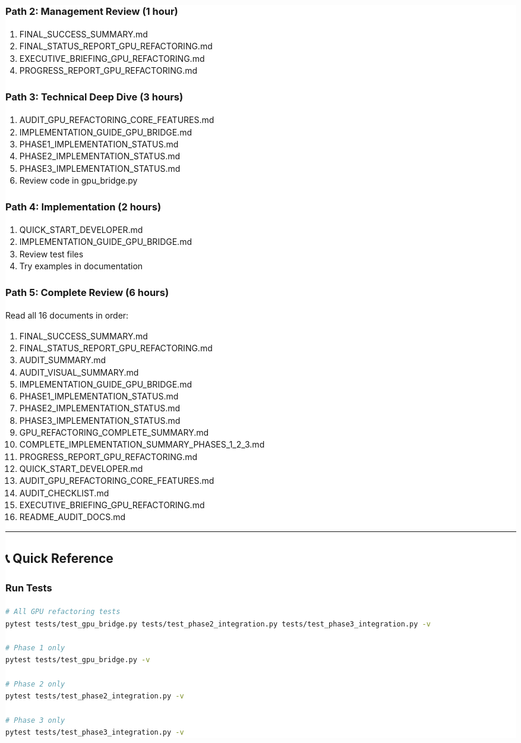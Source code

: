 ### Path 2: Management Review (1 hour)

1. FINAL_SUCCESS_SUMMARY.md
2. FINAL_STATUS_REPORT_GPU_REFACTORING.md
3. EXECUTIVE_BRIEFING_GPU_REFACTORING.md
4. PROGRESS_REPORT_GPU_REFACTORING.md

### Path 3: Technical Deep Dive (3 hours)

1. AUDIT_GPU_REFACTORING_CORE_FEATURES.md
2. IMPLEMENTATION_GUIDE_GPU_BRIDGE.md
3. PHASE1_IMPLEMENTATION_STATUS.md
4. PHASE2_IMPLEMENTATION_STATUS.md
5. PHASE3_IMPLEMENTATION_STATUS.md
6. Review code in gpu_bridge.py

### Path 4: Implementation (2 hours)

1. QUICK_START_DEVELOPER.md
2. IMPLEMENTATION_GUIDE_GPU_BRIDGE.md
3. Review test files
4. Try examples in documentation

### Path 5: Complete Review (6 hours)

Read all 16 documents in order:

1. FINAL_SUCCESS_SUMMARY.md
2. FINAL_STATUS_REPORT_GPU_REFACTORING.md
3. AUDIT_SUMMARY.md
4. AUDIT_VISUAL_SUMMARY.md
5. IMPLEMENTATION_GUIDE_GPU_BRIDGE.md
6. PHASE1_IMPLEMENTATION_STATUS.md
7. PHASE2_IMPLEMENTATION_STATUS.md
8. PHASE3_IMPLEMENTATION_STATUS.md
9. GPU_REFACTORING_COMPLETE_SUMMARY.md
10. COMPLETE_IMPLEMENTATION_SUMMARY_PHASES_1_2_3.md
11. PROGRESS_REPORT_GPU_REFACTORING.md
12. QUICK_START_DEVELOPER.md
13. AUDIT_GPU_REFACTORING_CORE_FEATURES.md
14. AUDIT_CHECKLIST.md
15. EXECUTIVE_BRIEFING_GPU_REFACTORING.md
16. README_AUDIT_DOCS.md

---

## 📞 Quick Reference

### Run Tests

```bash
# All GPU refactoring tests
pytest tests/test_gpu_bridge.py tests/test_phase2_integration.py tests/test_phase3_integration.py -v

# Phase 1 only
pytest tests/test_gpu_bridge.py -v

# Phase 2 only
pytest tests/test_phase2_integration.py -v

# Phase 3 only
pytest tests/test_phase3_integration.py -v
```

